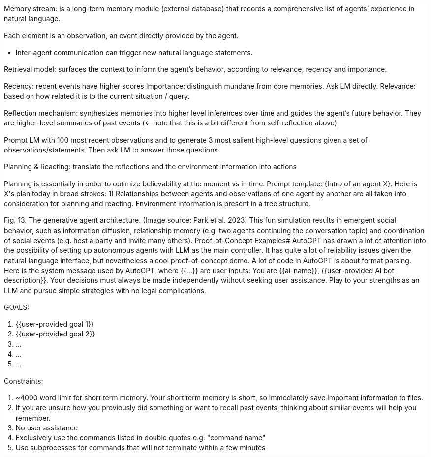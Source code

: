 Memory stream: is a long-term memory module (external database) that records a comprehensive list of agents’ experience in natural language.

Each element is an observation, an event directly provided by the agent.
- Inter-agent communication can trigger new natural language statements.


Retrieval model: surfaces the context to inform the agent’s behavior, according to relevance, recency and importance.

Recency: recent events have higher scores
Importance: distinguish mundane from core memories. Ask LM directly.
Relevance: based on how related it is to the current situation / query.


Reflection mechanism: synthesizes memories into higher level inferences over time and guides the agent’s future behavior. They are higher-level summaries of past events (<- note that this is a bit different from self-reflection above)

Prompt LM with 100 most recent observations and to generate 3 most salient high-level questions given a set of observations/statements. Then ask LM to answer those questions.


Planning & Reacting: translate the reflections and the environment information into actions

Planning is essentially in order to optimize believability at the moment vs in time.
Prompt template: {Intro of an agent X}. Here is X's plan today in broad strokes: 1)
Relationships between agents and observations of one agent by another are all taken into consideration for planning and reacting.
Environment information is present in a tree structure.




Fig. 13. The generative agent architecture. (Image source: Park et al. 2023)
This fun simulation results in emergent social behavior, such as information diffusion, relationship memory (e.g. two agents continuing the conversation topic) and coordination of social events (e.g. host a party and invite many others).
Proof-of-Concept Examples#
AutoGPT has drawn a lot of attention into the possibility of setting up autonomous agents with LLM as the main controller. It has quite a lot of reliability issues given the natural language interface, but nevertheless a cool proof-of-concept demo. A lot of code in AutoGPT is about format parsing.
Here is the system message used by AutoGPT, where {{...}} are user inputs:
You are {{ai-name}}, {{user-provided AI bot description}}.
Your decisions must always be made independently without seeking user assistance. Play to your strengths as an LLM and pursue simple strategies with no legal complications.

GOALS:

1. {{user-provided goal 1}}
2. {{user-provided goal 2}}
3. ...
4. ...
5. ...

Constraints:
1. ~4000 word limit for short term memory. Your short term memory is short, so immediately save important information to files.
2. If you are unsure how you previously did something or want to recall past events, thinking about similar events will help you remember.
3. No user assistance
4. Exclusively use the commands listed in double quotes e.g. "command name"
5. Use subprocesses for commands that will not terminate within a few minutes
